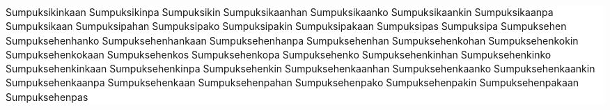 Sumpuksikinkaan
Sumpuksikinpa
Sumpuksikin
Sumpuksikaanhan
Sumpuksikaanko
Sumpuksikaankin
Sumpuksikaanpa
Sumpuksikaan
Sumpuksipahan
Sumpuksipako
Sumpuksipakin
Sumpuksipakaan
Sumpuksipas
Sumpuksipa
Sumpuksehen
Sumpuksehenhanko
Sumpuksehenhankaan
Sumpuksehenhanpa
Sumpuksehenhan
Sumpuksehenkohan
Sumpuksehenkokin
Sumpuksehenkokaan
Sumpuksehenkos
Sumpuksehenkopa
Sumpuksehenko
Sumpuksehenkinhan
Sumpuksehenkinko
Sumpuksehenkinkaan
Sumpuksehenkinpa
Sumpuksehenkin
Sumpuksehenkaanhan
Sumpuksehenkaanko
Sumpuksehenkaankin
Sumpuksehenkaanpa
Sumpuksehenkaan
Sumpuksehenpahan
Sumpuksehenpako
Sumpuksehenpakin
Sumpuksehenpakaan
Sumpuksehenpas
